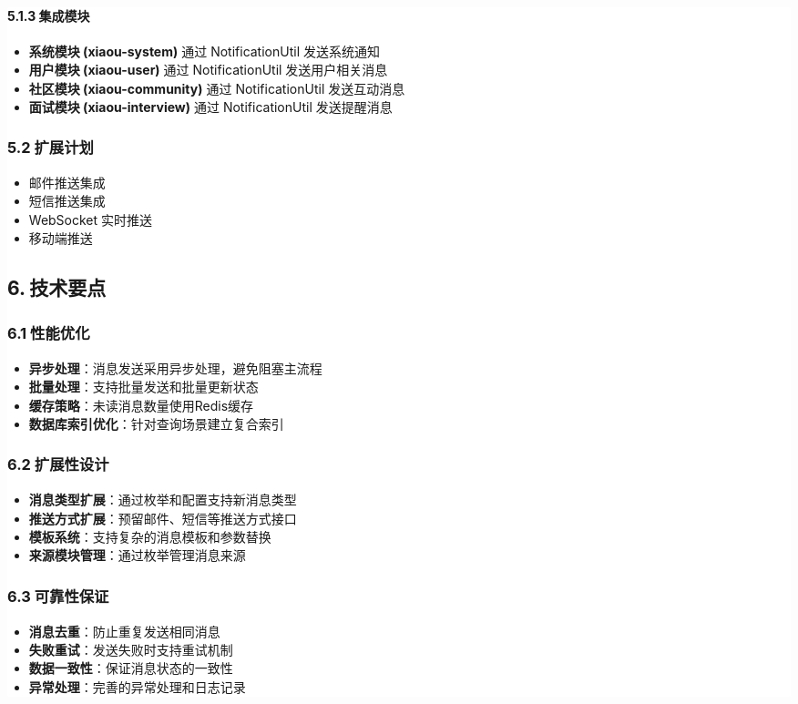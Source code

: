 #### 5.1.3 集成模块
- **系统模块 (xiaou-system)** 通过 NotificationUtil 发送系统通知
- **用户模块 (xiaou-user)** 通过 NotificationUtil 发送用户相关消息
- **社区模块 (xiaou-community)** 通过 NotificationUtil 发送互动消息
- **面试模块 (xiaou-interview)** 通过 NotificationUtil 发送提醒消息

### 5.2 扩展计划
- 邮件推送集成
- 短信推送集成
- WebSocket 实时推送
- 移动端推送

## 6. 技术要点

### 6.1 性能优化
- **异步处理**：消息发送采用异步处理，避免阻塞主流程
- **批量处理**：支持批量发送和批量更新状态
- **缓存策略**：未读消息数量使用Redis缓存
- **数据库索引优化**：针对查询场景建立复合索引

### 6.2 扩展性设计
- **消息类型扩展**：通过枚举和配置支持新消息类型
- **推送方式扩展**：预留邮件、短信等推送方式接口
- **模板系统**：支持复杂的消息模板和参数替换
- **来源模块管理**：通过枚举管理消息来源

### 6.3 可靠性保证
- **消息去重**：防止重复发送相同消息
- **失败重试**：发送失败时支持重试机制
- **数据一致性**：保证消息状态的一致性
- **异常处理**：完善的异常处理和日志记录


